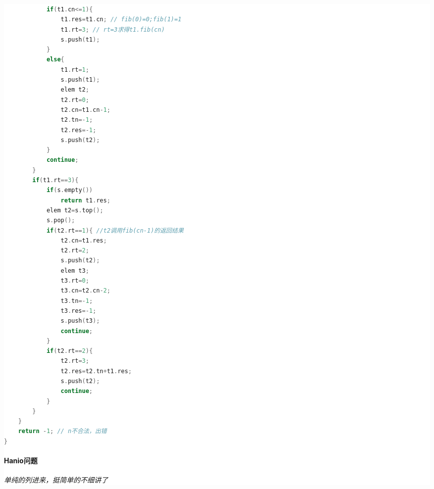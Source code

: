   ```c++
              if(t1.cn<=1){
                  t1.res=t1.cn; // fib(0)=0;fib(1)=1
                  t1.rt=3; // rt=3求得t1.fib(cn)
                  s.push(t1);
              }
              else{
                  t1.rt=1;
                  s.push(t1);
                  elem t2;
                  t2.rt=0;
                  t2.cn=t1.cn-1;
                  t2.tn=-1;
                  t2.res=-1;
                  s.push(t2);
              }
              continue;
          }
          if(t1.rt==3){
              if(s.empty())
                  return t1.res;
              elem t2=s.top();
              s.pop();
              if(t2.rt==1){ //t2调用fib(cn-1)的返回结果
                  t2.cn=t1.res;
                  t2.rt=2;
                  s.push(t2);
                  elem t3;
                  t3.rt=0;
                  t3.cn=t2.cn-2;
                  t3.tn=-1;
                  t3.res=-1;
                  s.push(t3);
                  continue;
              }
              if(t2.rt==2){
                  t2.rt=3;
                  t2.res=t2.tn+t1.res;
                  s.push(t2);
                  continue;
              }
          }
      }
      return -1; // n不合法，出错
  }
  ```

  

#### Hanio问题

*单纯的列进来，挺简单的不细讲了*
